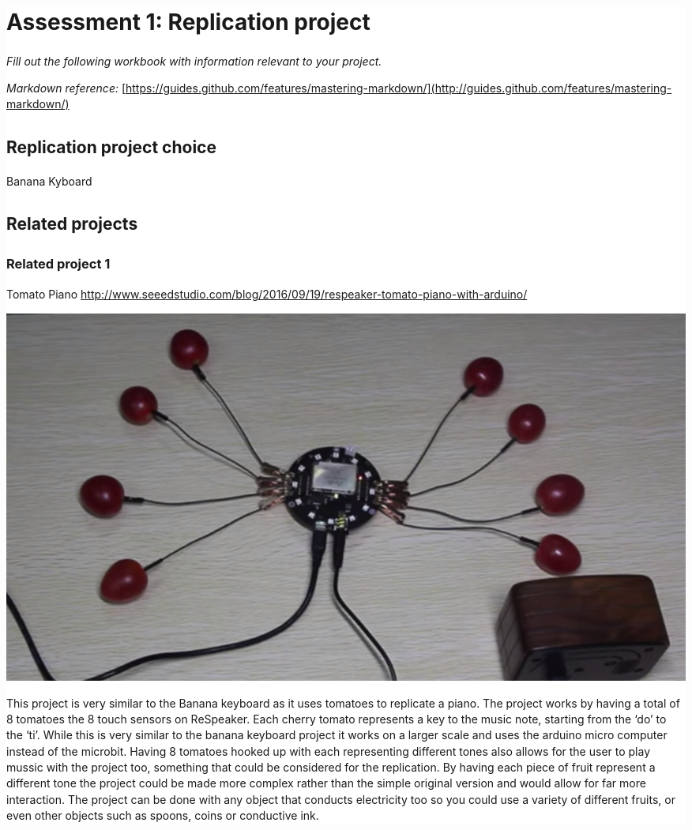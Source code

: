 # Assessment 1: Replication project

*Fill out the following workbook with information relevant to your project.*

*Markdown reference:* [https://guides.github.com/features/mastering-markdown/](http://guides.github.com/features/mastering-markdown/)

## Replication project choice ##
Banana Kyboard

## Related projects ##

### Related project 1 ###
Tomato Piano
http://www.seeedstudio.com/blog/2016/09/19/respeaker-tomato-piano-with-arduino/

![Image](tomato.jpg)

This project is very similar to the Banana keyboard as it uses tomatoes to replicate a piano. The project works by having a total of 8 tomatoes the 8 touch sensors on ReSpeaker. Each cherry tomato represents a key to the music note, starting from the ‘do’ to the ‘ti’. While this is very similar to the banana keyboard project it works on a larger scale and uses the arduino micro computer instead of the microbit. Having 8 tomatoes hooked up with each representing different tones also allows for the user to play mussic with the project too, something that could be considered for the replication. By having each piece of fruit represent a different tone the project could be made more complex rather than the simple original version and would allow for far more interaction. The project can be done with any object that conducts electricity too so you could use a variety of different fruits, or even other objects such as spoons, coins or conductive ink.
